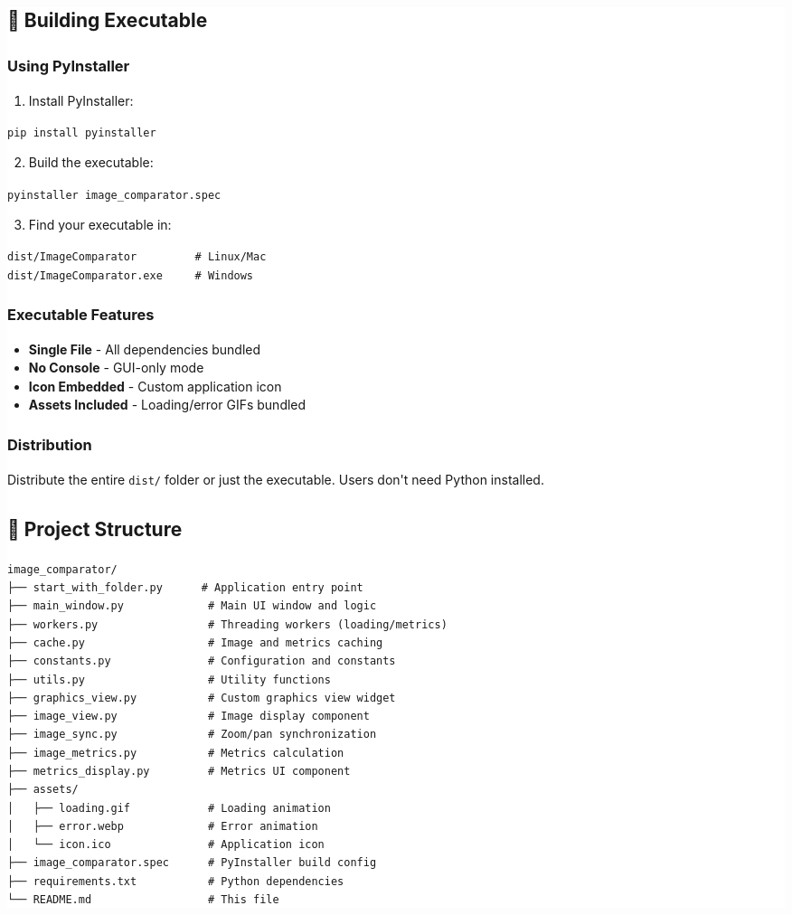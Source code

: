 ## 🔧 Building Executable

### Using PyInstaller

1. Install PyInstaller:
```bash
pip install pyinstaller
```

2. Build the executable:
```bash
pyinstaller image_comparator.spec
```

3. Find your executable in:
```
dist/ImageComparator         # Linux/Mac
dist/ImageComparator.exe     # Windows
```

### Executable Features

- **Single File** - All dependencies bundled
- **No Console** - GUI-only mode
- **Icon Embedded** - Custom application icon
- **Assets Included** - Loading/error GIFs bundled

### Distribution

Distribute the entire `dist/` folder or just the executable. Users don't need Python installed.


## 📁 Project Structure

```
image_comparator/
├── start_with_folder.py      # Application entry point
├── main_window.py             # Main UI window and logic
├── workers.py                 # Threading workers (loading/metrics)
├── cache.py                   # Image and metrics caching
├── constants.py               # Configuration and constants
├── utils.py                   # Utility functions
├── graphics_view.py           # Custom graphics view widget
├── image_view.py              # Image display component
├── image_sync.py              # Zoom/pan synchronization
├── image_metrics.py           # Metrics calculation
├── metrics_display.py         # Metrics UI component
├── assets/
│   ├── loading.gif            # Loading animation
│   ├── error.webp             # Error animation
│   └── icon.ico               # Application icon
├── image_comparator.spec      # PyInstaller build config
├── requirements.txt           # Python dependencies
└── README.md                  # This file
```
